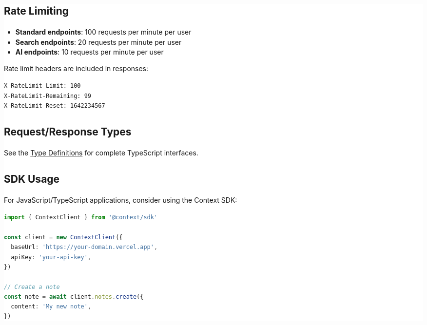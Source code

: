 ## Rate Limiting

- **Standard endpoints**: 100 requests per minute per user
- **Search endpoints**: 20 requests per minute per user
- **AI endpoints**: 10 requests per minute per user

Rate limit headers are included in responses:

```
X-RateLimit-Limit: 100
X-RateLimit-Remaining: 99
X-RateLimit-Reset: 1642234567
```

## Request/Response Types

See the [Type Definitions](./type-definitions.md) for complete TypeScript interfaces.

## SDK Usage

For JavaScript/TypeScript applications, consider using the Context SDK:

```typescript
import { ContextClient } from '@context/sdk'

const client = new ContextClient({
  baseUrl: 'https://your-domain.vercel.app',
  apiKey: 'your-api-key',
})

// Create a note
const note = await client.notes.create({
  content: 'My new note',
})
```
